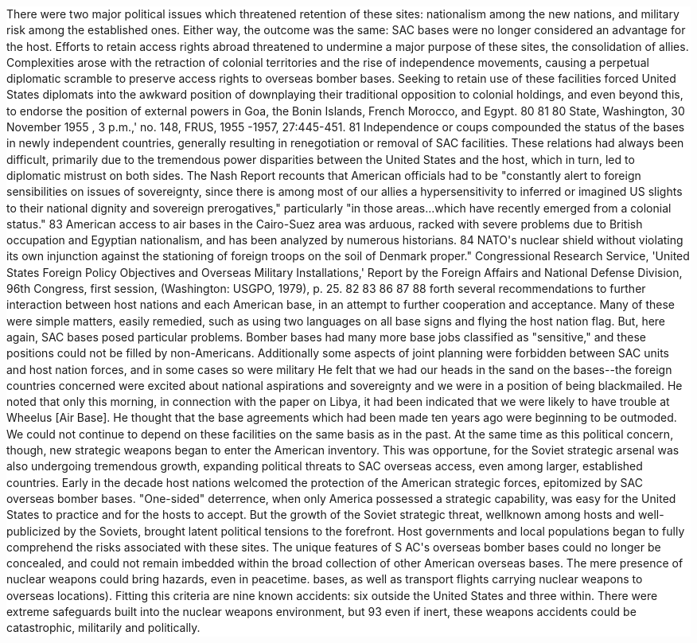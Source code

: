 There were two major political issues which threatened retention of these sites: nationalism among the new nations, and military risk among the established ones.
Either way, the outcome was the same: SAC bases were no longer considered an advantage for the host. Efforts to retain access rights abroad threatened to undermine a major purpose of these sites, the consolidation of allies.
Complexities arose with the retraction of colonial territories and the rise of independence movements, causing a perpetual diplomatic scramble to preserve access rights to overseas bomber bases. Seeking to retain use of these facilities forced United States diplomats into the awkward position of downplaying their traditional opposition to colonial holdings, and even beyond this, to endorse the position of external powers in Goa, the Bonin Islands, French Morocco, and Egypt. 
80
81
80
State, Washington, 30 November 1955
, 3 p.m.,' no. 148, FRUS, 1955
-1957, 27:445-451. 81
Independence or coups compounded the status of the bases in newly independent countries, generally resulting in renegotiation or removal of SAC facilities. These relations had always been difficult, primarily due to the tremendous power disparities between the United States and the host, which in turn, led to diplomatic mistrust on both sides. The Nash Report recounts that American officials had to be "constantly alert to foreign sensibilities on issues of sovereignty, since there is among most of our allies a hypersensitivity to inferred or imagined US slights to their national dignity and sovereign prerogatives," particularly "in those areas...which have recently emerged from a colonial status." 83 American access to air bases in the Cairo-Suez area was arduous, racked with severe problems due to British occupation and Egyptian nationalism, and has been analyzed by numerous historians. 
84
NATO's nuclear shield without violating its own injunction against the stationing of foreign troops on the soil of Denmark proper." Congressional Research Service, 'United States Foreign Policy Objectives and Overseas Military Installations,' Report by the Foreign Affairs and National Defense Division, 96th Congress, first session, (Washington: USGPO, 1979), p. 25. 
82
83
86
87
88
forth several recommendations to further interaction between host nations and each American base, in an attempt to further cooperation and acceptance. Many of these were simple matters, easily remedied, such as using two languages on all base signs and flying the host nation flag. But, here again, SAC bases posed particular problems.
Bomber bases had many more base jobs classified as "sensitive," and these positions could not be filled by non-Americans. Additionally some aspects of joint planning were forbidden between SAC units and host nation forces, and in some cases so were military He felt that we had our heads in the sand on the bases--the foreign countries concerned were excited about national aspirations and sovereignty and we were in a position of being blackmailed. He noted that only this morning, in connection with the paper on Libya, it had been indicated that we were likely to have trouble at Wheelus [Air Base]. He thought that the base agreements which had been made ten years ago were beginning to be outmoded. We could not continue to depend on these facilities on the same basis as in the past.
At the same time as this political concern, though, new strategic weapons began to enter the American inventory. This was opportune, for the Soviet strategic arsenal was also undergoing tremendous growth, expanding political threats to SAC overseas access, even among larger, established countries.
Early in the decade host nations welcomed the protection of the American strategic forces, epitomized by SAC overseas bomber bases. "One-sided" deterrence, when only America possessed a strategic capability, was easy for the United States to practice and for the hosts to accept. But the growth of the Soviet strategic threat, wellknown among hosts and well-publicized by the Soviets, brought latent political tensions to the forefront. Host governments and local populations began to fully comprehend the risks associated with these sites. The unique features of S AC's overseas bomber bases could no longer be concealed, and could not remain imbedded within the broad collection of other American overseas bases.
The mere presence of nuclear weapons could bring hazards, even in peacetime. bases, as well as transport flights carrying nuclear weapons to overseas locations).
Fitting this criteria are nine known accidents: six outside the United States and three within. There were extreme safeguards built into the nuclear weapons environment, but 93 even if inert, these weapons accidents could be catastrophic, militarily and politically.
